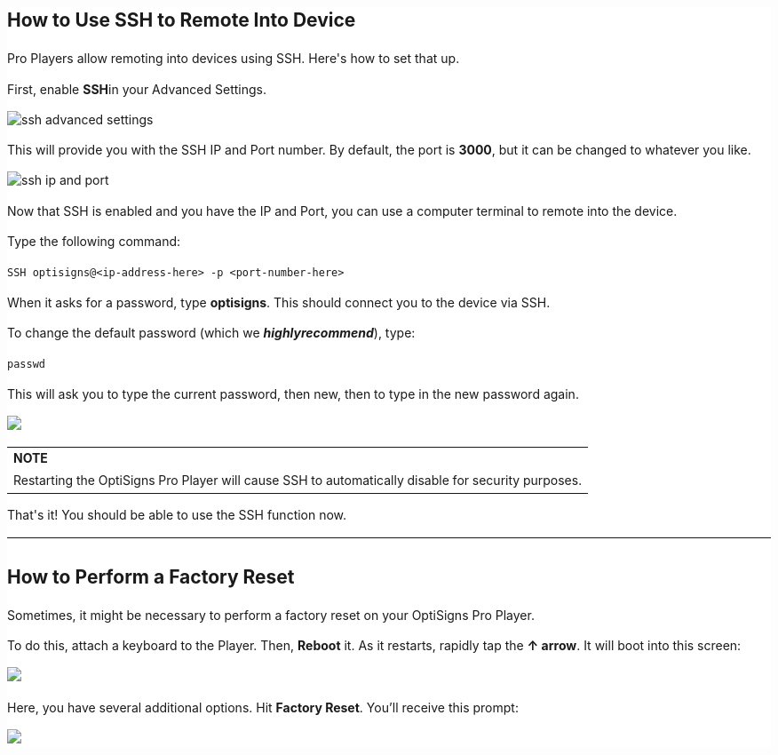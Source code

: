 ## How to Use SSH to Remote Into Device

Pro Players allow remoting into devices using SSH. Here's how to set that up.

First, enable **SSH**in your Advanced Settings.

![ssh advanced settings](https://support.optisigns.com/hc/article_attachments/40985616289939)

This will provide you with the SSH IP and Port number. By default, the port is **3000**, but it can be changed to whatever you like.

![ssh ip and port](https://support.optisigns.com/hc/article_attachments/40985596548243)

Now that SSH is enabled and you have the IP and Port, you can use a computer terminal to remote into the device.

Type the following command:

```None
SSH optisigns@<ip-address-here> -p <port-number-here>
```

When it asks for a password, type **optisigns**. This should connect you to the device via SSH.

To change the default password (which we ***highly******recommend***), type:

```None
passwd
```

This will ask you to type the current password, then new, then to type in the new password again.

![](https://support.optisigns.com/hc/article_attachments/41021980486931)

|  |
| --- |
| **NOTE** |
| Restarting the OptiSigns Pro Player will cause SSH to automatically disable for security purposes. |

That's it! You should be able to use the SSH function now.

---

## How to Perform a Factory Reset

Sometimes, it might be necessary to perform a factory reset on your OptiSigns Pro Player.

To do this, attach a keyboard to the Player. Then, **Reboot** it. As it restarts, rapidly tap the **↑ arrow**. It will boot into this screen:

![](https://support.optisigns.com/hc/article_attachments/35577555703187)

Here, you have several additional options. Hit **Factory Reset**. You’ll receive this prompt:

![](https://support.optisigns.com/hc/article_attachments/35577555704723)
